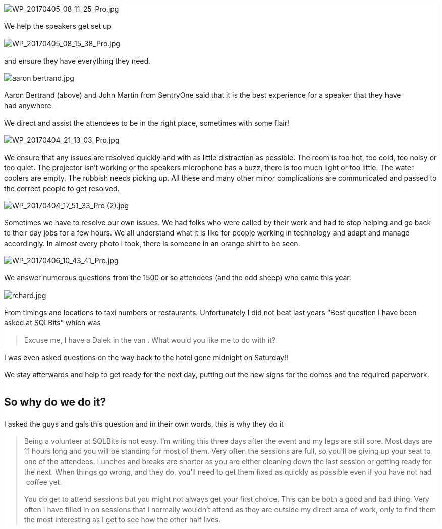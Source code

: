 ![WP_20170405_08_11_25_Pro.jpg](https://blog.robsewell.com/assets/uploads/2017/04/wp_20170405_08_11_25_pro.jpg)

We help the speakers get set up

![WP_20170405_08_15_38_Pro.jpg](https://blog.robsewell.com/assets/uploads/2017/04/wp_20170405_08_15_38_pro.jpg)

and ensure they have everything they need.

![aaron bertrand.jpg](https://blog.robsewell.com/assets/uploads/2017/04/aaron-bertrand.jpg)

Aaron Bertrand (above) and John Martin from SentryOne said that it is the best experience for a speaker that they have had anywhere.

We direct and assist the attendees to be in the right place, sometimes with some flair!

![WP_20170404_21_13_03_Pro.jpg](https://blog.robsewell.com/assets/uploads/2017/04/wp_20170404_21_13_03_pro.jpg)

We ensure that any issues are resolved quickly and with as little distraction as possible. The room is too hot, too cold, too noisy or too quiet. The projector isn’t working or the speakers microphone has a buzz, there is too much light or too little. The water coolers are empty. The rubbish needs picking up. All these and many other minor complications are communicated and passed to the correct people to get resolved.

![WP_20170404_17_51_33_Pro (2).jpg](https://blog.robsewell.com/assets/uploads/2017/04/wp_20170404_17_51_33_pro-2.jpg)

Sometimes we have to resolve our own issues. We had folks who were called by their work and had to stop helping and go back to their day jobs for a few hours. We all understand what it is like for people working in technology and adapt and manage accordingly. In almost every photo I took, there is someone in an orange shirt to be seen.

![WP_20170406_10_43_41_Pro.jpg](https://blog.robsewell.com/assets/uploads/2017/04/wp_20170406_10_43_41_pro.jpg)

We answer numerous questions from the 1500 or so attendees (and the odd sheep) who came this year.

![rchard.jpg](https://blog.robsewell.com/assets/uploads/2017/04/rchard.jpg)

From timings and locations to taxi numbers or restaurants. Unfortunately I did [not beat last years](https://blog.robsewell.com/a-day-in-the-life-of-a-sqlbits-volunteer/) “Best question I have been asked at SQLBits” which was

> Excuse me, I have a Dalek in the van . What would you like me to do with it?

I was even asked questions on the way back to the hotel gone midnight on Saturday!!

We stay afterwards and help to get ready for the next day, putting out the new signs for the domes and the required paperwork.

So why do we do it?
-------------------

I asked the guys and gals this question and in their own words, this is why they do it

> Being a volunteer at SQLBits is not easy. I’m writing this three days after the event and my legs are still sore. Most days are 11 hours long and you will be standing for most of them. Very often the sessions are full, so you’ll be giving up your seat to one of the attendees. Lunches and breaks are shorter as you are either cleaning down the last session or getting ready for the next. When things go wrong, and they do, you’ll need to get them fixed as quickly as possible even if you have not had  coffee yet.
> 
> You do get to attend sessions but you might not always get your first choice. This can be both a good and bad thing. Very often I have filled in on sessions that I normally wouldn’t attend as they are outside my direct area of work, only to find them the most interesting as I get to see how the other half lives.
> 
